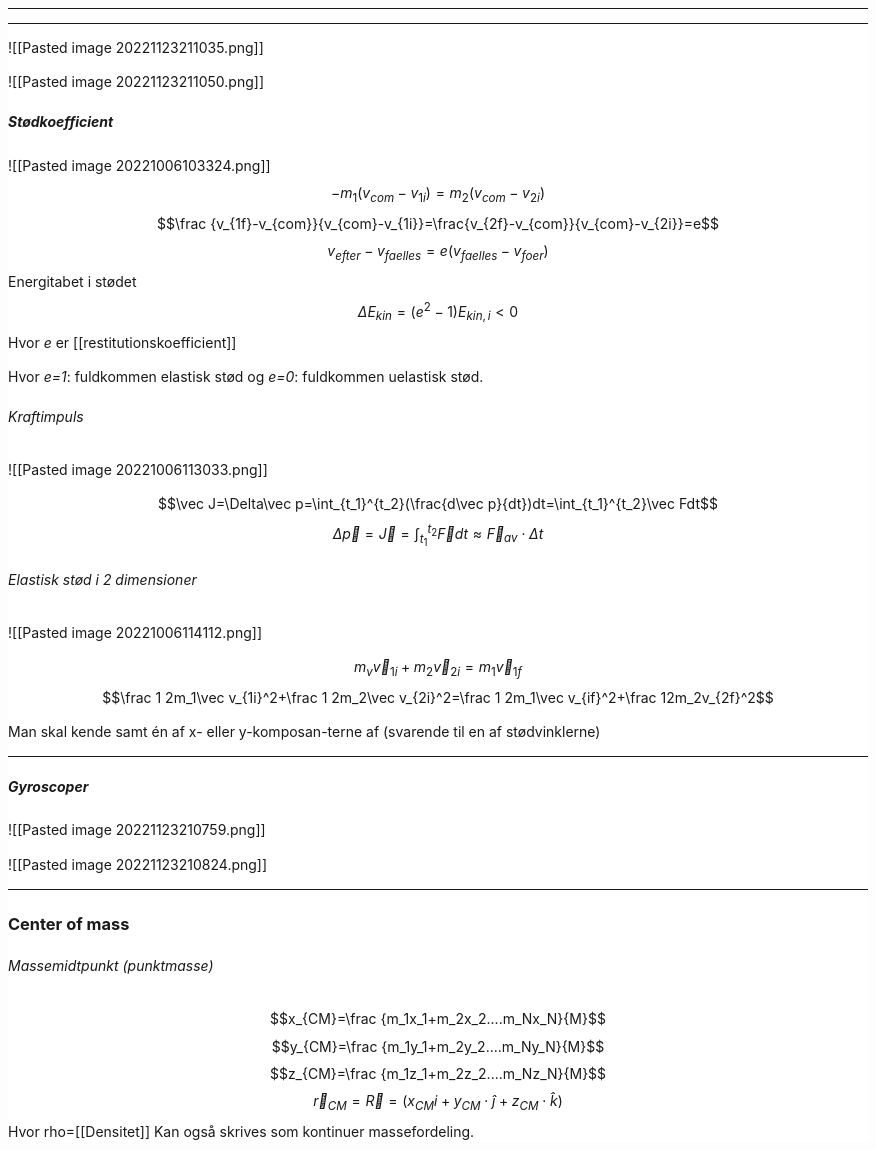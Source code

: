 ***
***

![[Pasted image 20221123211035.png]]

![[Pasted image 20221123211050.png]]





##### Stødkoefficient

![[Pasted image 20221006103324.png]]
$$-m_1(v_{com}-v_{1i})=m_2(v_{com}-v_{2i})$$
$$\frac {v_{1f}-v_{com}}{v_{com}-v_{1i}}=\frac{v_{2f}-v_{com}}{v_{com}-v_{2i}}=e$$
$$v_{efter}-v_{faelles}=e(v_{faelles}-v_{foer})$$
Energitabet i stødet
$$\Delta E_{kin}=(e^2-1)E_{kin,i}<0$$
Hvor *e* er [[restitutionskoefficient]]

Hvor *e=1*: fuldkommen elastisk stød og *e=0*: fuldkommen uelastisk stød.


###### Kraftimpuls
![[Pasted image 20221006113033.png]]

$$\vec J=\Delta\vec p=\int_{t_1}^{t_2}(\frac{d\vec p}{dt})dt=\int_{t_1}^{t_2}\vec Fdt$$
$$\Delta\vec p=\vec J=\int_{t_1}^{t_2}\vec Fdt\approx \vec F_{av}\cdot\Delta t$$

###### Elastisk stød i 2 dimensioner
![[Pasted image 20221006114112.png]]

$$m_v\vec v_{1i}+m_2\vec v_{2i}=m_1\vec v_{1f}$$
$$\frac 1 2m_1\vec v_{1i}^2+\frac 1 2m_2\vec v_{2i}^2=\frac 1 2m_1\vec v_{if}^2+\frac 12m_2v_{2f}^2$$

Man skal kende samt én af x- eller y-komposan-terne af (svarende til en af stødvinklerne)


***

##### Gyroscoper

![[Pasted image 20221123210759.png]]

![[Pasted image 20221123210824.png]]

***

### Center of mass
###### Massemidtpunkt (punktmasse)
$$x_{CM}=\frac {m_1x_1+m_2x_2....m_Nx_N}{M}$$ $$y_{CM}=\frac {m_1y_1+m_2y_2....m_Ny_N}{M}$$ $$z_{CM}=\frac {m_1z_1+m_2z_2....m_Nz_N}{M}$$
$$\vec r_{CM}=\vec R=(x_{CM}i +y_{CM}\cdot\hat j+z_{CM}\cdot\hat k)$$
Hvor rho=[[Densitet]]
Kan også skrives som kontinuer massefordeling.
